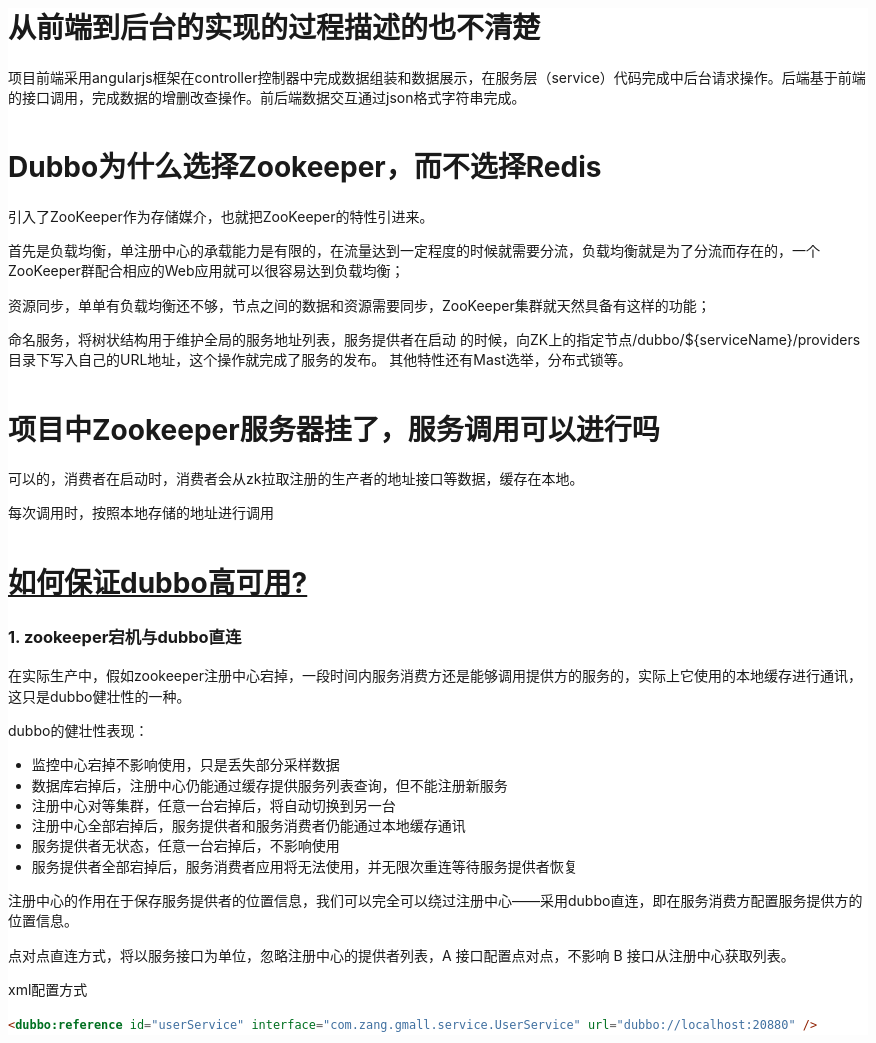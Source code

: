  

# 从前端到后台的实现的过程描述的也不清楚

项目前端采用angularjs框架在controller控制器中完成数据组装和数据展示，在服务层（service）代码完成中后台请求操作。后端基于前端的接口调用，完成数据的增删改查操作。前后端数据交互通过json格式字符串完成。

 

# Dubbo为什么选择Zookeeper，而不选择Redis

引入了ZooKeeper作为存储媒介，也就把ZooKeeper的特性引进来。

首先是负载均衡，单注册中心的承载能力是有限的，在流量达到一定程度的时候就需要分流，负载均衡就是为了分流而存在的，一个ZooKeeper群配合相应的Web应用就可以很容易达到负载均衡；

资源同步，单单有负载均衡还不够，节点之间的数据和资源需要同步，ZooKeeper集群就天然具备有这样的功能；

命名服务，将树状结构用于维护全局的服务地址列表，服务提供者在启动 的时候，向ZK上的指定节点/dubbo/${serviceName}/providers目录下写入自己的URL地址，这个操作就完成了服务的发布。 其他特性还有Mast选举，分布式锁等。

 

# 项目中Zookeeper服务器挂了，服务调用可以进行吗

可以的，消费者在启动时，消费者会从zk拉取注册的生产者的地址接口等数据，缓存在本地。

每次调用时，按照本地存储的地址进行调用

 

# [如何保证dubbo高可用?](https://liaozhiwei.blog.csdn.net/article/details/88706086)

### 1. zookeeper宕机与dubbo直连

在实际生产中，假如zookeeper注册中心宕掉，一段时间内服务消费方还是能够调用提供方的服务的，实际上它使用的本地缓存进行通讯，这只是dubbo健壮性的一种。

dubbo的健壮性表现：

- 监控中心宕掉不影响使用，只是丢失部分采样数据
- 数据库宕掉后，注册中心仍能通过缓存提供服务列表查询，但不能注册新服务
- 注册中心对等集群，任意一台宕掉后，将自动切换到另一台
- 注册中心全部宕掉后，服务提供者和服务消费者仍能通过本地缓存通讯
- 服务提供者无状态，任意一台宕掉后，不影响使用
- 服务提供者全部宕掉后，服务消费者应用将无法使用，并无限次重连等待服务提供者恢复

注册中心的作用在于保存服务提供者的位置信息，我们可以完全可以绕过注册中心——采用dubbo直连，即在服务消费方配置服务提供方的位置信息。

点对点直连方式，将以服务接口为单位，忽略注册中心的提供者列表，A 接口配置点对点，不影响 B 接口从注册中心获取列表。

xml配置方式

```html
<dubbo:reference id="userService" interface="com.zang.gmall.service.UserService" url="dubbo://localhost:20880" />
```
